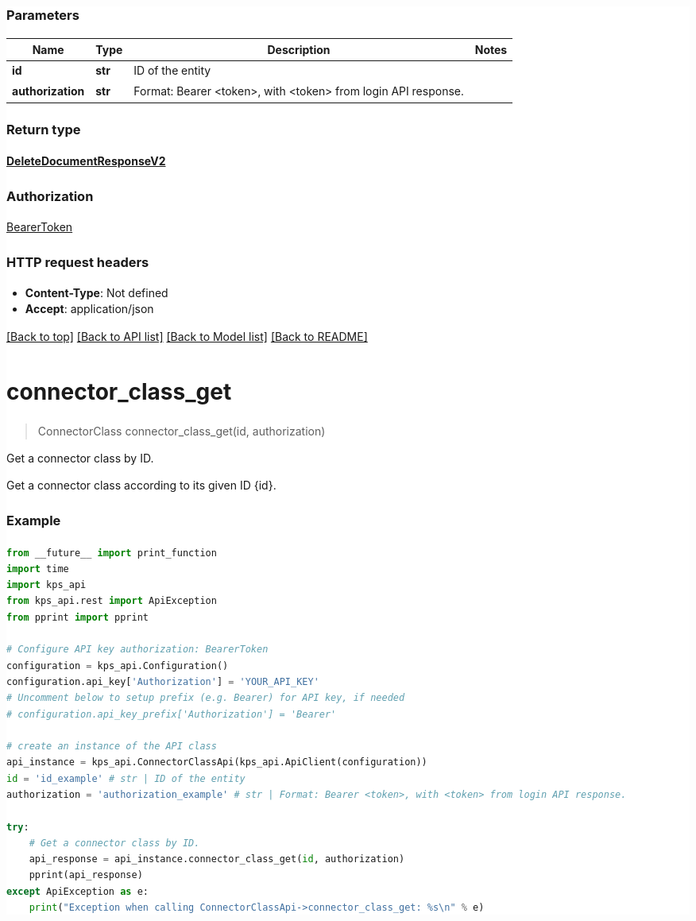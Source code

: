 ### Parameters

Name | Type | Description  | Notes
------------- | ------------- | ------------- | -------------
 **id** | **str**| ID of the entity | 
 **authorization** | **str**| Format: Bearer &lt;token&gt;, with &lt;token&gt; from login API response. | 

### Return type

[**DeleteDocumentResponseV2**](DeleteDocumentResponseV2.md)

### Authorization

[BearerToken](../README.md#BearerToken)

### HTTP request headers

 - **Content-Type**: Not defined
 - **Accept**: application/json

[[Back to top]](#) [[Back to API list]](../README.md#documentation-for-api-endpoints) [[Back to Model list]](../README.md#documentation-for-models) [[Back to README]](../README.md)

# **connector_class_get**
> ConnectorClass connector_class_get(id, authorization)

Get a connector class by ID.

Get a connector class according to its given ID {id}.

### Example
```python
from __future__ import print_function
import time
import kps_api
from kps_api.rest import ApiException
from pprint import pprint

# Configure API key authorization: BearerToken
configuration = kps_api.Configuration()
configuration.api_key['Authorization'] = 'YOUR_API_KEY'
# Uncomment below to setup prefix (e.g. Bearer) for API key, if needed
# configuration.api_key_prefix['Authorization'] = 'Bearer'

# create an instance of the API class
api_instance = kps_api.ConnectorClassApi(kps_api.ApiClient(configuration))
id = 'id_example' # str | ID of the entity
authorization = 'authorization_example' # str | Format: Bearer <token>, with <token> from login API response.

try:
    # Get a connector class by ID.
    api_response = api_instance.connector_class_get(id, authorization)
    pprint(api_response)
except ApiException as e:
    print("Exception when calling ConnectorClassApi->connector_class_get: %s\n" % e)
```
